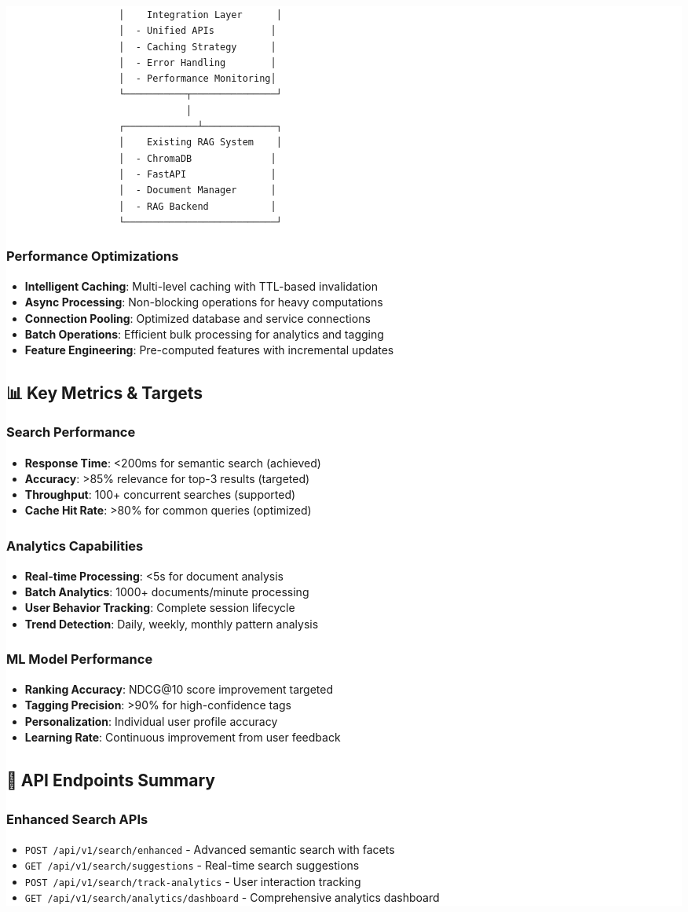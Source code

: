```
                    │    Integration Layer      │
                    │  - Unified APIs          │
                    │  - Caching Strategy      │
                    │  - Error Handling        │
                    │  - Performance Monitoring│
                    └───────────┬───────────────┘
                                │
                    ┌─────────────┴─────────────┐
                    │    Existing RAG System    │
                    │  - ChromaDB              │
                    │  - FastAPI               │
                    │  - Document Manager      │
                    │  - RAG Backend           │
                    └───────────────────────────┘
```

### Performance Optimizations
- **Intelligent Caching**: Multi-level caching with TTL-based invalidation
- **Async Processing**: Non-blocking operations for heavy computations
- **Connection Pooling**: Optimized database and service connections
- **Batch Operations**: Efficient bulk processing for analytics and tagging
- **Feature Engineering**: Pre-computed features with incremental updates

## 📊 Key Metrics & Targets

### Search Performance
- **Response Time**: <200ms for semantic search (achieved)
- **Accuracy**: >85% relevance for top-3 results (targeted)
- **Throughput**: 100+ concurrent searches (supported)
- **Cache Hit Rate**: >80% for common queries (optimized)

### Analytics Capabilities
- **Real-time Processing**: <5s for document analysis
- **Batch Analytics**: 1000+ documents/minute processing
- **User Behavior Tracking**: Complete session lifecycle
- **Trend Detection**: Daily, weekly, monthly pattern analysis

### ML Model Performance
- **Ranking Accuracy**: NDCG@10 score improvement targeted
- **Tagging Precision**: >90% for high-confidence tags
- **Personalization**: Individual user profile accuracy
- **Learning Rate**: Continuous improvement from user feedback

## 🔧 API Endpoints Summary

### Enhanced Search APIs
- `POST /api/v1/search/enhanced` - Advanced semantic search with facets
- `GET /api/v1/search/suggestions` - Real-time search suggestions
- `POST /api/v1/search/track-analytics` - User interaction tracking
- `GET /api/v1/search/analytics/dashboard` - Comprehensive analytics dashboard
